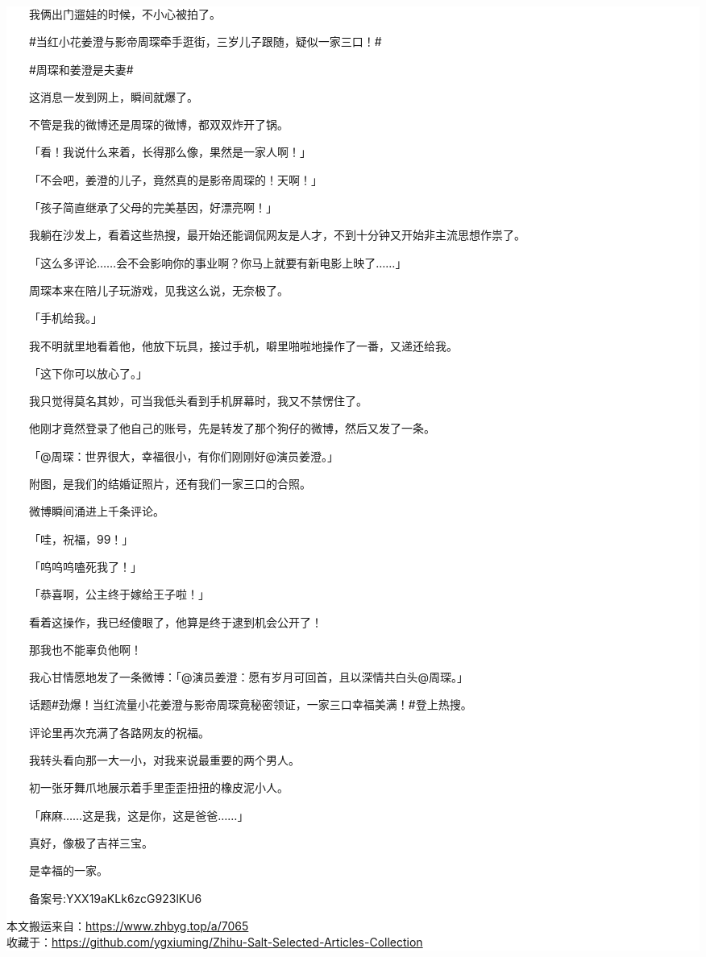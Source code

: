 &emsp;&emsp;我俩出门遛娃的时候，不小心被拍了。  
  
&emsp;&emsp;#当红小花姜澄与影帝周琛牵手逛街，三岁儿子跟随，疑似一家三口！#  
  
&emsp;&emsp;#周琛和姜澄是夫妻#  
  
&emsp;&emsp;这消息一发到网上，瞬间就爆了。  
  
&emsp;&emsp;不管是我的微博还是周琛的微博，都双双炸开了锅。  
  
&emsp;&emsp;「看！我说什么来着，长得那么像，果然是一家人啊！」  
  
&emsp;&emsp;「不会吧，姜澄的儿子，竟然真的是影帝周琛的！天啊！」  
  
&emsp;&emsp;「孩子简直继承了父母的完美基因，好漂亮啊！」  
  
&emsp;&emsp;我躺在沙发上，看着这些热搜，最开始还能调侃网友是人才，不到十分钟又开始非主流思想作祟了。  
  
&emsp;&emsp;「这么多评论……会不会影响你的事业啊？你马上就要有新电影上映了……」  
  
&emsp;&emsp;周琛本来在陪儿子玩游戏，见我这么说，无奈极了。  
  
&emsp;&emsp;「手机给我。」  
  
&emsp;&emsp;我不明就里地看着他，他放下玩具，接过手机，噼里啪啦地操作了一番，又递还给我。  
  
&emsp;&emsp;「这下你可以放心了。」  
  
&emsp;&emsp;我只觉得莫名其妙，可当我低头看到手机屏幕时，我又不禁愣住了。  
  
&emsp;&emsp;他刚才竟然登录了他自己的账号，先是转发了那个狗仔的微博，然后又发了一条。  
  
&emsp;&emsp;「@周琛：世界很大，幸福很小，有你们刚刚好@演员姜澄。」  
  
&emsp;&emsp;附图，是我们的结婚证照片，还有我们一家三口的合照。  
  
&emsp;&emsp;微博瞬间涌进上千条评论。  
  
&emsp;&emsp;「哇，祝福，99！」  
  
&emsp;&emsp;「呜呜呜嗑死我了！」  
  
&emsp;&emsp;「恭喜啊，公主终于嫁给王子啦！」  
  
&emsp;&emsp;看着这操作，我已经傻眼了，他算是终于逮到机会公开了！  
  
&emsp;&emsp;那我也不能辜负他啊！  
  
&emsp;&emsp;我心甘情愿地发了一条微博：「@演员姜澄：愿有岁月可回首，且以深情共白头@周琛。」  
  
&emsp;&emsp;话题#劲爆！当红流量小花姜澄与影帝周琛竟秘密领证，一家三口幸福美满！#登上热搜。  
  
&emsp;&emsp;评论里再次充满了各路网友的祝福。  
  
&emsp;&emsp;我转头看向那一大一小，对我来说最重要的两个男人。  
  
&emsp;&emsp;初一张牙舞爪地展示着手里歪歪扭扭的橡皮泥小人。  
  
&emsp;&emsp;「麻麻……这是我，这是你，这是爸爸……」  
  
&emsp;&emsp;真好，像极了吉祥三宝。  
  
&emsp;&emsp;是幸福的一家。  
  
&emsp;&emsp;备案号:YXX19aKLk6zcG923lKU6  
  
本文搬运来自：https://www.zhbyg.top/a/7065  
 收藏于：https://github.com/ygxiuming/Zhihu-Salt-Selected-Articles-Collection